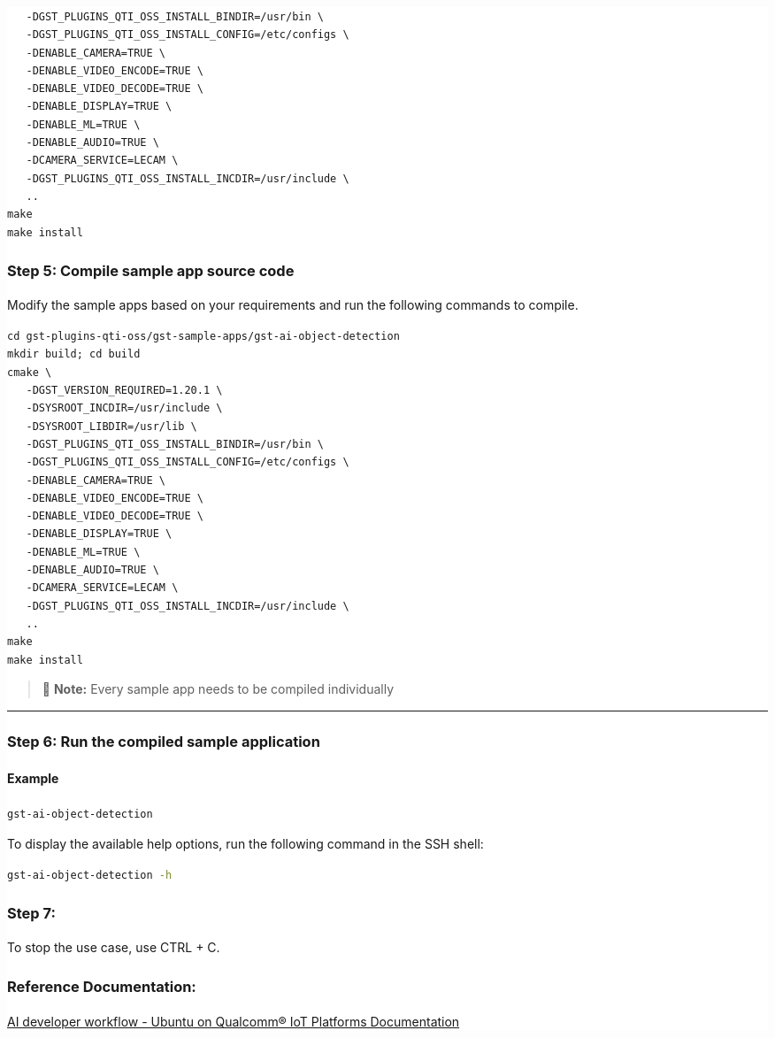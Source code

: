 ```shell
   -DGST_PLUGINS_QTI_OSS_INSTALL_BINDIR=/usr/bin \
   -DGST_PLUGINS_QTI_OSS_INSTALL_CONFIG=/etc/configs \
   -DENABLE_CAMERA=TRUE \
   -DENABLE_VIDEO_ENCODE=TRUE \
   -DENABLE_VIDEO_DECODE=TRUE \
   -DENABLE_DISPLAY=TRUE \
   -DENABLE_ML=TRUE \
   -DENABLE_AUDIO=TRUE \
   -DCAMERA_SERVICE=LECAM \
   -DGST_PLUGINS_QTI_OSS_INSTALL_INCDIR=/usr/include \
   ..
make
make install
```
### Step 5: Compile sample app source code
Modify the sample apps based on your requirements and run the following commands to compile.
```shell
cd gst-plugins-qti-oss/gst-sample-apps/gst-ai-object-detection
mkdir build; cd build
cmake \
   -DGST_VERSION_REQUIRED=1.20.1 \
   -DSYSROOT_INCDIR=/usr/include \
   -DSYSROOT_LIBDIR=/usr/lib \
   -DGST_PLUGINS_QTI_OSS_INSTALL_BINDIR=/usr/bin \
   -DGST_PLUGINS_QTI_OSS_INSTALL_CONFIG=/etc/configs \
   -DENABLE_CAMERA=TRUE \
   -DENABLE_VIDEO_ENCODE=TRUE \
   -DENABLE_VIDEO_DECODE=TRUE \
   -DENABLE_DISPLAY=TRUE \
   -DENABLE_ML=TRUE \
   -DENABLE_AUDIO=TRUE \
   -DCAMERA_SERVICE=LECAM \
   -DGST_PLUGINS_QTI_OSS_INSTALL_INCDIR=/usr/include \
   ..
make
make install
```

> 📌 **Note:** Every sample app needs to be compiled individually
---

### Step 6: Run the compiled sample application
#### Example
```bash
gst-ai-object-detection
```
To display the available help options, run the following command in the SSH shell:
```bash
gst-ai-object-detection -h
```
### Step 7: 
To stop the use case, use CTRL + C.

### Reference Documentation:
[AI developer workflow - Ubuntu on Qualcomm® IoT Platforms Documentation](https://docs.qualcomm.com/bundle/publicresource/topics/80-90441-15/compile-qim-sample-app.html?product=1601111740057201&facet=AI%20developer%20workflow)
</TabItem>
</Tabs>



